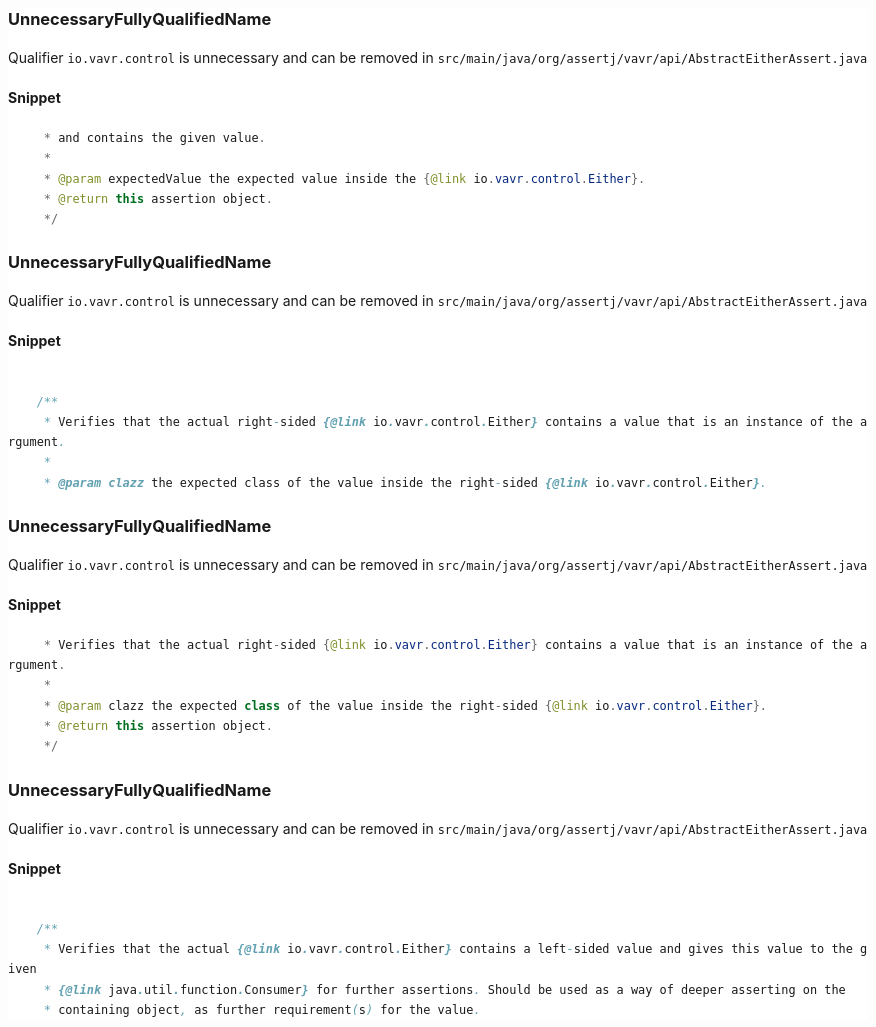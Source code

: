 ### UnnecessaryFullyQualifiedName
Qualifier `io.vavr.control` is unnecessary and can be removed
in `src/main/java/org/assertj/vavr/api/AbstractEitherAssert.java`
#### Snippet
```java
     * and contains the given value.
     *
     * @param expectedValue the expected value inside the {@link io.vavr.control.Either}.
     * @return this assertion object.
     */
```

### UnnecessaryFullyQualifiedName
Qualifier `io.vavr.control` is unnecessary and can be removed
in `src/main/java/org/assertj/vavr/api/AbstractEitherAssert.java`
#### Snippet
```java

    /**
     * Verifies that the actual right-sided {@link io.vavr.control.Either} contains a value that is an instance of the argument.
     *
     * @param clazz the expected class of the value inside the right-sided {@link io.vavr.control.Either}.
```

### UnnecessaryFullyQualifiedName
Qualifier `io.vavr.control` is unnecessary and can be removed
in `src/main/java/org/assertj/vavr/api/AbstractEitherAssert.java`
#### Snippet
```java
     * Verifies that the actual right-sided {@link io.vavr.control.Either} contains a value that is an instance of the argument.
     *
     * @param clazz the expected class of the value inside the right-sided {@link io.vavr.control.Either}.
     * @return this assertion object.
     */
```

### UnnecessaryFullyQualifiedName
Qualifier `io.vavr.control` is unnecessary and can be removed
in `src/main/java/org/assertj/vavr/api/AbstractEitherAssert.java`
#### Snippet
```java

    /**
     * Verifies that the actual {@link io.vavr.control.Either} contains a left-sided value and gives this value to the given
     * {@link java.util.function.Consumer} for further assertions. Should be used as a way of deeper asserting on the
     * containing object, as further requirement(s) for the value.
```
